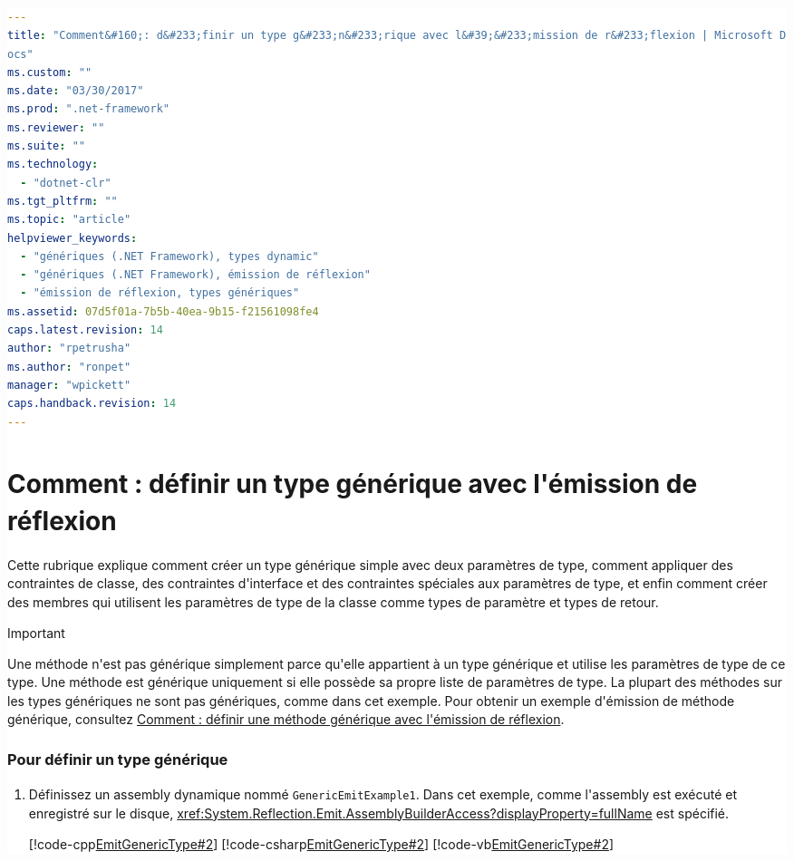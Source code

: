 ```yaml
---
title: "Comment&#160;: d&#233;finir un type g&#233;n&#233;rique avec l&#39;&#233;mission de r&#233;flexion | Microsoft Docs"
ms.custom: ""
ms.date: "03/30/2017"
ms.prod: ".net-framework"
ms.reviewer: ""
ms.suite: ""
ms.technology: 
  - "dotnet-clr"
ms.tgt_pltfrm: ""
ms.topic: "article"
helpviewer_keywords: 
  - "génériques (.NET Framework), types dynamic"
  - "génériques (.NET Framework), émission de réflexion"
  - "émission de réflexion, types génériques"
ms.assetid: 07d5f01a-7b5b-40ea-9b15-f21561098fe4
caps.latest.revision: 14
author: "rpetrusha"
ms.author: "ronpet"
manager: "wpickett"
caps.handback.revision: 14
---
```

# Comment&#160;: d&#233;finir un type g&#233;n&#233;rique avec l&#39;&#233;mission de r&#233;flexion
Cette rubrique explique comment créer un type générique simple avec deux paramètres de type, comment appliquer des contraintes de classe, des contraintes d'interface et des contraintes spéciales aux paramètres de type, et enfin comment créer des membres qui utilisent les paramètres de type de la classe comme types de paramètre et types de retour.  
  
> [!IMPORTANT]
>  Une méthode n'est pas générique simplement parce qu'elle appartient à un type générique et utilise les paramètres de type de ce type.  Une méthode est générique uniquement si elle possède sa propre liste de paramètres de type.  La plupart des méthodes sur les types génériques ne sont pas génériques, comme dans cet exemple.  Pour obtenir un exemple d'émission de méthode générique, consultez [Comment : définir une méthode générique avec l'émission de réflexion](../../../docs/framework/reflection-and-codedom/how-to-define-a-generic-method-with-reflection-emit.md).  
  
### Pour définir un type générique  
  
1.  Définissez un assembly dynamique nommé `GenericEmitExample1`.  Dans cet exemple, comme l'assembly est exécuté et enregistré sur le disque, <xref:System.Reflection.Emit.AssemblyBuilderAccess?displayProperty=fullName> est spécifié.  
  
     [!code-cpp[EmitGenericType#2](../../../samples/snippets/cpp/VS_Snippets_CLR/EmitGenericType/CPP/source.cpp#2)]
     [!code-csharp[EmitGenericType#2](../../../samples/snippets/csharp/VS_Snippets_CLR/EmitGenericType/CS/source.cs#2)]
     [!code-vb[EmitGenericType#2](../../../samples/snippets/visualbasic/VS_Snippets_CLR/EmitGenericType/VB/source.vb#2)]  
  